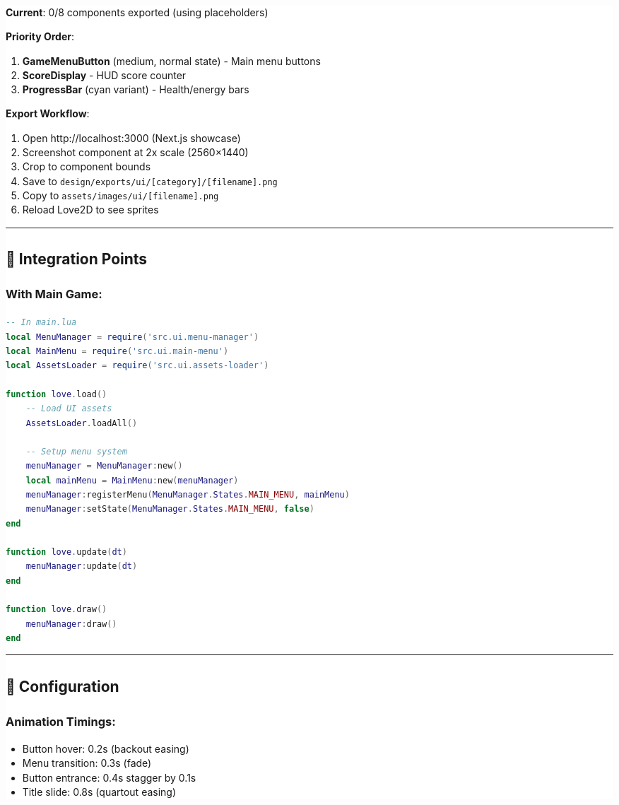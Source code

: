 **Current**: 0/8 components exported (using placeholders)

**Priority Order**:
1. **GameMenuButton** (medium, normal state) - Main menu buttons
2. **ScoreDisplay** - HUD score counter
3. **ProgressBar** (cyan variant) - Health/energy bars

**Export Workflow**:
1. Open http://localhost:3000 (Next.js showcase)
2. Screenshot component at 2x scale (2560×1440)
3. Crop to component bounds
4. Save to `design/exports/ui/[category]/[filename].png`
5. Copy to `assets/images/ui/[filename].png`
6. Reload Love2D to see sprites

---

## 🎯 Integration Points

### With Main Game:
```lua
-- In main.lua
local MenuManager = require('src.ui.menu-manager')
local MainMenu = require('src.ui.main-menu')
local AssetsLoader = require('src.ui.assets-loader')

function love.load()
    -- Load UI assets
    AssetsLoader.loadAll()
    
    -- Setup menu system
    menuManager = MenuManager:new()
    local mainMenu = MainMenu:new(menuManager)
    menuManager:registerMenu(MenuManager.States.MAIN_MENU, mainMenu)
    menuManager:setState(MenuManager.States.MAIN_MENU, false)
end

function love.update(dt)
    menuManager:update(dt)
end

function love.draw()
    menuManager:draw()
end
```

---

## 🔧 Configuration

### Animation Timings:
- Button hover: 0.2s (backout easing)
- Menu transition: 0.3s (fade)
- Button entrance: 0.4s stagger by 0.1s
- Title slide: 0.8s (quartout easing)
